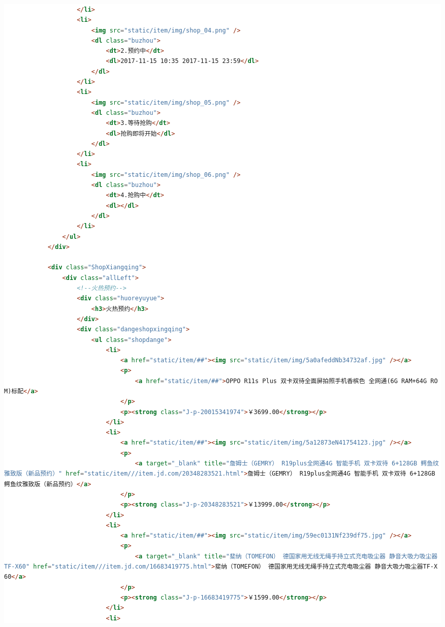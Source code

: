 ``` html
					</li>
					<li>
						<img src="static/item/img/shop_04.png" />
						<dl class="buzhou">
							<dt>2.预约中</dt>
							<dl>2017-11-15 10:35 2017-11-15 23:59</dl>
						</dl>
					</li>
					<li>
						<img src="static/item/img/shop_05.png" />
						<dl class="buzhou">
							<dt>3.等待抢购</dt>
							<dl>抢购即将开始</dl>
						</dl>
					</li>
					<li>
						<img src="static/item/img/shop_06.png" />
						<dl class="buzhou">
							<dt>4.抢购中</dt>
							<dl></dl>
						</dl>
					</li>
				</ul>
			</div>

			<div class="ShopXiangqing">
				<div class="allLeft">
					<!--火热预约-->
					<div class="huoreyuyue">
						<h3>火热预约</h3>
					</div>
					<div class="dangeshopxingqing">
						<ul class="shopdange">
							<li>
								<a href="static/item/##"><img src="static/item/img/5a0afeddNb34732af.jpg" /></a>
								<p>
									<a href="static/item/##">OPPO R11s Plus 双卡双待全面屏拍照手机香槟色 全网通(6G RAM+64G ROM)标配</a>
								</p>
								<p><strong class="J-p-20015341974">￥3699.00</strong></p>
							</li>
							<li>
								<a href="static/item/##"><img src="static/item/img/5a12873eN41754123.jpg" /></a>
								<p>
									<a target="_blank" title="詹姆士（GEMRY） R19plus全网通4G 智能手机 双卡双待 6+128GB 鳄鱼纹雅致版（新品预约）" href="static/item///item.jd.com/20348283521.html">詹姆士（GEMRY） R19plus全网通4G 智能手机 双卡双待 6+128GB 鳄鱼纹雅致版（新品预约）</a>
								</p>
								<p><strong class="J-p-20348283521">￥13999.00</strong></p>
							</li>
							<li>
								<a href="static/item/##"><img src="static/item/img/59ec0131Nf239df75.jpg" /></a>
								<p>
									<a target="_blank" title="斐纳（TOMEFON） 德国家用无线无绳手持立式充电吸尘器 静音大吸力吸尘器TF-X60" href="static/item///item.jd.com/16683419775.html">斐纳（TOMEFON） 德国家用无线无绳手持立式充电吸尘器 静音大吸力吸尘器TF-X60</a>
								</p>
								<p><strong class="J-p-16683419775">￥1599.00</strong></p>
							</li>
							<li>
```